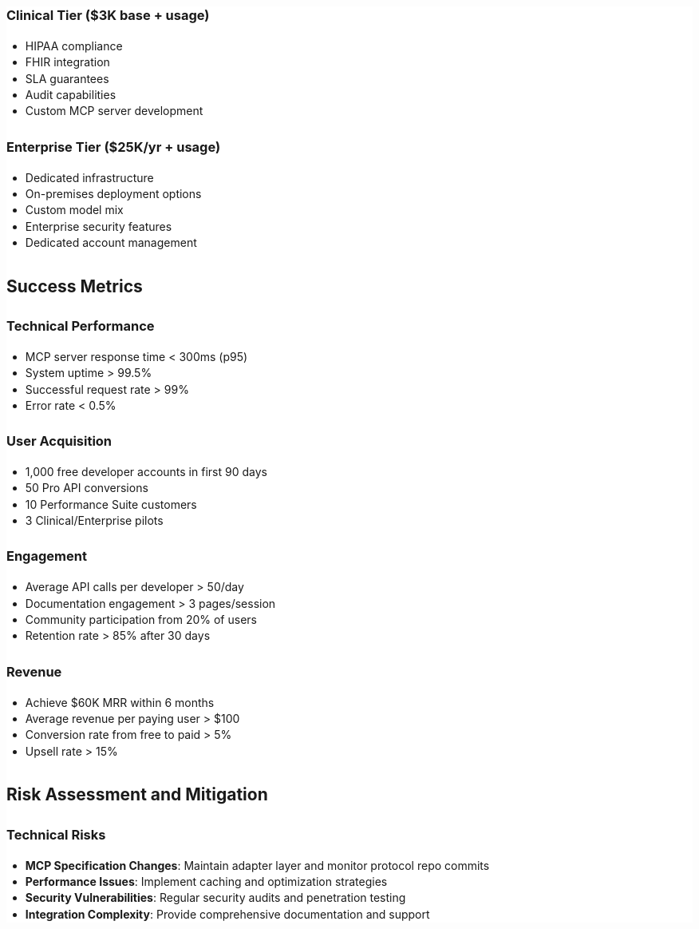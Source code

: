 ### Clinical Tier ($3K base + usage)
- HIPAA compliance
- FHIR integration
- SLA guarantees
- Audit capabilities
- Custom MCP server development

### Enterprise Tier ($25K/yr + usage)
- Dedicated infrastructure
- On-premises deployment options
- Custom model mix
- Enterprise security features
- Dedicated account management

## Success Metrics

### Technical Performance
- MCP server response time < 300ms (p95)
- System uptime > 99.5%
- Successful request rate > 99%
- Error rate < 0.5%

### User Acquisition
- 1,000 free developer accounts in first 90 days
- 50 Pro API conversions
- 10 Performance Suite customers
- 3 Clinical/Enterprise pilots

### Engagement
- Average API calls per developer > 50/day
- Documentation engagement > 3 pages/session
- Community participation from 20% of users
- Retention rate > 85% after 30 days

### Revenue
- Achieve $60K MRR within 6 months
- Average revenue per paying user > $100
- Conversion rate from free to paid > 5%
- Upsell rate > 15%

## Risk Assessment and Mitigation

### Technical Risks
- **MCP Specification Changes**: Maintain adapter layer and monitor protocol repo commits
- **Performance Issues**: Implement caching and optimization strategies
- **Security Vulnerabilities**: Regular security audits and penetration testing
- **Integration Complexity**: Provide comprehensive documentation and support
